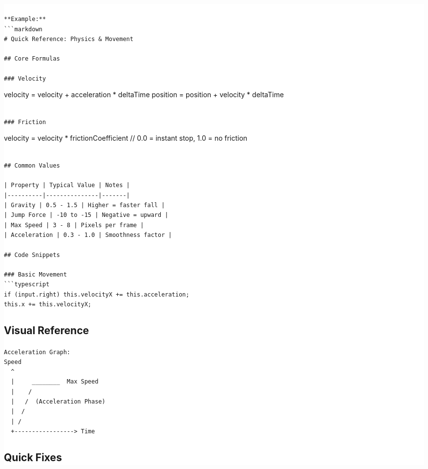 ```

**Example:**
```markdown
# Quick Reference: Physics & Movement

## Core Formulas

### Velocity
```
velocity = velocity + acceleration * deltaTime
position = position + velocity * deltaTime
```

### Friction
```
velocity = velocity * frictionCoefficient
// 0.0 = instant stop, 1.0 = no friction
```

## Common Values

| Property | Typical Value | Notes |
|----------|---------------|-------|
| Gravity | 0.5 - 1.5 | Higher = faster fall |
| Jump Force | -10 to -15 | Negative = upward |
| Max Speed | 3 - 8 | Pixels per frame |
| Acceleration | 0.3 - 1.0 | Smoothness factor |

## Code Snippets

### Basic Movement
```typescript
if (input.right) this.velocityX += this.acceleration;
this.x += this.velocityX;
```

## Visual Reference

```
Acceleration Graph:
Speed
  ^
  |     ________  Max Speed
  |    /
  |   /  (Acceleration Phase)
  |  /
  | /
  +-----------------> Time
```

## Quick Fixes
